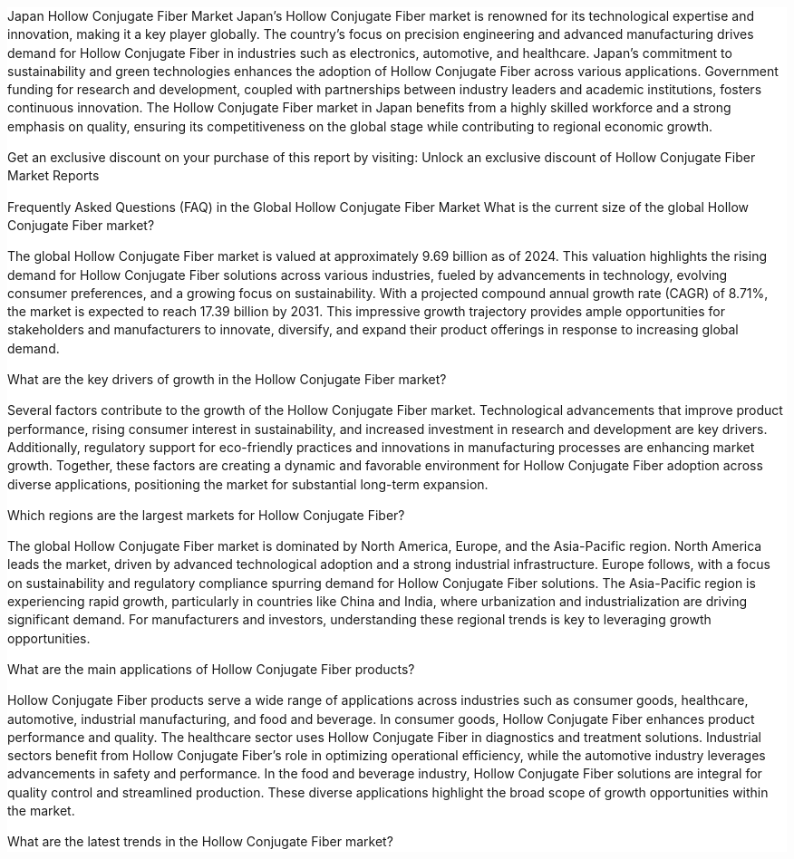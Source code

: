 Japan Hollow Conjugate Fiber Market
Japan’s Hollow Conjugate Fiber market is renowned for its technological expertise and innovation, making it a key player globally. The country’s focus on precision engineering and advanced manufacturing drives demand for Hollow Conjugate Fiber in industries such as electronics, automotive, and healthcare. Japan’s commitment to sustainability and green technologies enhances the adoption of Hollow Conjugate Fiber across various applications. Government funding for research and development, coupled with partnerships between industry leaders and academic institutions, fosters continuous innovation. The Hollow Conjugate Fiber market in Japan benefits from a highly skilled workforce and a strong emphasis on quality, ensuring its competitiveness on the global stage while contributing to regional economic growth.

Get an exclusive discount on your purchase of this report by visiting: Unlock an exclusive discount of Hollow Conjugate Fiber Market Reports 

Frequently Asked Questions (FAQ) in the Global Hollow Conjugate Fiber Market
What is the current size of the global Hollow Conjugate Fiber market?

The global Hollow Conjugate Fiber market is valued at approximately 9.69 billion as of 2024. This valuation highlights the rising demand for Hollow Conjugate Fiber solutions across various industries, fueled by advancements in technology, evolving consumer preferences, and a growing focus on sustainability. With a projected compound annual growth rate (CAGR) of 8.71%, the market is expected to reach 17.39 billion by 2031. This impressive growth trajectory provides ample opportunities for stakeholders and manufacturers to innovate, diversify, and expand their product offerings in response to increasing global demand.

What are the key drivers of growth in the Hollow Conjugate Fiber market?

Several factors contribute to the growth of the Hollow Conjugate Fiber market. Technological advancements that improve product performance, rising consumer interest in sustainability, and increased investment in research and development are key drivers. Additionally, regulatory support for eco-friendly practices and innovations in manufacturing processes are enhancing market growth. Together, these factors are creating a dynamic and favorable environment for Hollow Conjugate Fiber adoption across diverse applications, positioning the market for substantial long-term expansion.

Which regions are the largest markets for Hollow Conjugate Fiber?

The global Hollow Conjugate Fiber market is dominated by North America, Europe, and the Asia-Pacific region. North America leads the market, driven by advanced technological adoption and a strong industrial infrastructure. Europe follows, with a focus on sustainability and regulatory compliance spurring demand for Hollow Conjugate Fiber solutions. The Asia-Pacific region is experiencing rapid growth, particularly in countries like China and India, where urbanization and industrialization are driving significant demand. For manufacturers and investors, understanding these regional trends is key to leveraging growth opportunities.

What are the main applications of Hollow Conjugate Fiber products?

Hollow Conjugate Fiber products serve a wide range of applications across industries such as consumer goods, healthcare, automotive, industrial manufacturing, and food and beverage. In consumer goods, Hollow Conjugate Fiber enhances product performance and quality. The healthcare sector uses Hollow Conjugate Fiber in diagnostics and treatment solutions. Industrial sectors benefit from Hollow Conjugate Fiber’s role in optimizing operational efficiency, while the automotive industry leverages advancements in safety and performance. In the food and beverage industry, Hollow Conjugate Fiber solutions are integral for quality control and streamlined production. These diverse applications highlight the broad scope of growth opportunities within the market.

What are the latest trends in the Hollow Conjugate Fiber market?
